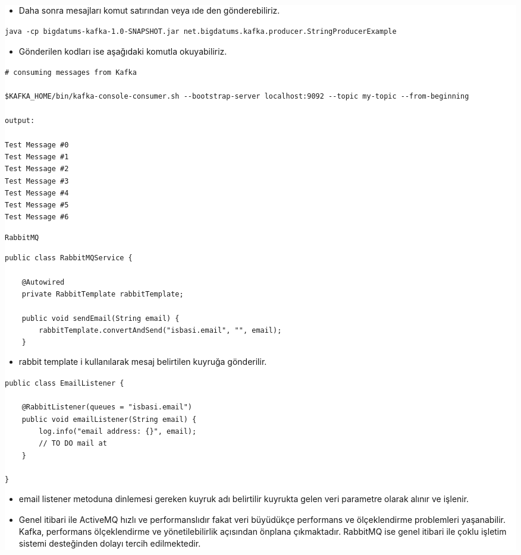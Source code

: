 - Daha sonra mesajları komut satırından veya ıde den gönderebiliriz.
````
java -cp bigdatums-kafka-1.0-SNAPSHOT.jar net.bigdatums.kafka.producer.StringProducerExample
````

- Gönderilen kodları ise aşağıdaki komutla okuyabiliriz.
````
# consuming messages from Kafka
 
$KAFKA_HOME/bin/kafka-console-consumer.sh --bootstrap-server localhost:9092 --topic my-topic --from-beginning

output:

Test Message #0
Test Message #1
Test Message #2
Test Message #3
Test Message #4
Test Message #5
Test Message #6
````

``RabbitMQ`` 

````
public class RabbitMQService {

	@Autowired
	private RabbitTemplate rabbitTemplate;

	public void sendEmail(String email) {
		rabbitTemplate.convertAndSend("isbasi.email", "", email);
	}
````
- rabbit template i kullanılarak mesaj belirtilen kuyruğa gönderilir.
````
public class EmailListener {
	
	@RabbitListener(queues = "isbasi.email")
	public void emailListener(String email) {
		log.info("email address: {}", email);	
		// TO DO mail at
	}

}
````
- email listener metoduna dinlemesi gereken kuyruk adı belirtilir kuyrukta gelen veri parametre olarak alınır ve işlenir.

- Genel itibari ile ActiveMQ hızlı ve performanslıdır fakat veri büyüdükçe performans ve ölçeklendirme problemleri yaşanabilir. Kafka, performans ölçeklendirme ve yönetilebilirlik açısından önplana çıkmaktadır. RabbitMQ ise genel itibari ile çoklu işletim sistemi desteğinden dolayı tercih edilmektedir.
